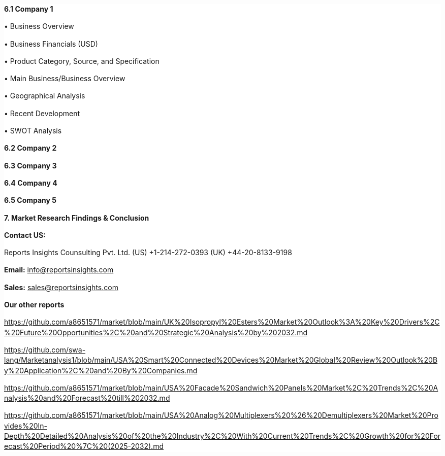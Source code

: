<strong>6.1 Company 1</strong>

• Business Overview

• Business Financials (USD)

• Product Category, Source, and Specification

• Main Business/Business Overview

• Geographical Analysis

• Recent Development

• SWOT Analysis

<strong>6.2 Company 2</strong>

<strong>6.3 Company 3</strong>

<strong>6.4 Company 4</strong>

<strong>6.5 Company 5</strong>

<strong>7. Market Research Findings &amp; Conclusion</strong>

<strong>Contact US:</strong>

Reports Insights Counsulting Pvt. Ltd.
(US) +1-214-272-0393
(UK) +44-20-8133-9198
<p class=""""><b>Email:</b> <a href=mailto:info@reportsinsights.com>info@reportsinsights.com</a></p>
<p class=""""><b>Sales:</b> <a href=mailto:sales@reportsinsights.com>sales@reportsinsights.com</a></p>

<strong>Our other reports</strong>

<a href=https://github.com/a8651571/market/blob/main/UK%20Isopropyl%20Esters%20Market%20Outlook%3A%20Key%20Drivers%2C%20Future%20Opportunities%2C%20and%20Strategic%20Analysis%20by%202032.md>https://github.com/a8651571/market/blob/main/UK%20Isopropyl%20Esters%20Market%20Outlook%3A%20Key%20Drivers%2C%20Future%20Opportunities%2C%20and%20Strategic%20Analysis%20by%202032.md</a>

<a href=https://github.com/swa-lang/Marketanalysis1/blob/main/USA%20Smart%20Connected%20Devices%20Market%20Global%20Review%20Outlook%20By%20Application%2C%20and%20By%20Companies.md>https://github.com/swa-lang/Marketanalysis1/blob/main/USA%20Smart%20Connected%20Devices%20Market%20Global%20Review%20Outlook%20By%20Application%2C%20and%20By%20Companies.md</a>

<a href=https://github.com/a8651571/market/blob/main/USA%20Facade%20Sandwich%20Panels%20Market%2C%20Trends%2C%20Analysis%20and%20Forecast%20till%202032.md>https://github.com/a8651571/market/blob/main/USA%20Facade%20Sandwich%20Panels%20Market%2C%20Trends%2C%20Analysis%20and%20Forecast%20till%202032.md</a>

<a href=https://github.com/a8651571/market/blob/main/USA%20Analog%20Multiplexers%20%26%20Demultiplexers%20Market%20Provides%20In-Depth%20Detailed%20Analysis%20of%20the%20Industry%2C%20With%20Current%20Trends%2C%20Growth%20for%20Forecast%20Period%20%7C%20(2025-2032).md>https://github.com/a8651571/market/blob/main/USA%20Analog%20Multiplexers%20%26%20Demultiplexers%20Market%20Provides%20In-Depth%20Detailed%20Analysis%20of%20the%20Industry%2C%20With%20Current%20Trends%2C%20Growth%20for%20Forecast%20Period%20%7C%20(2025-2032).md</a>

